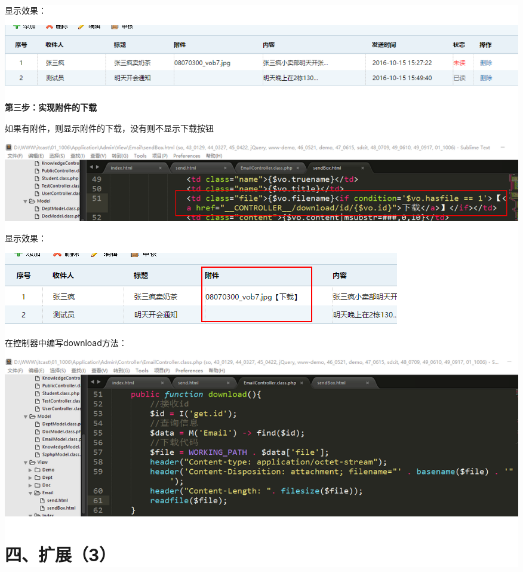显示效果：

![](media/edbd0d4de31c1b5fdf7ddaaf1c7f88bb.png)

**第三步：实现附件的下载**

如果有附件，则显示附件的下载，没有则不显示下载按钮

![](media/4a4e937e4e14bbf8beb2346823bcda7d.png)

显示效果：

![](media/aa66b26ec134097a02fc68978d254c37.png)

在控制器中编写download方法：

![](media/10e1cff09685e3518ddf03da611dbf3b.png)

四、扩展（3）
=============
